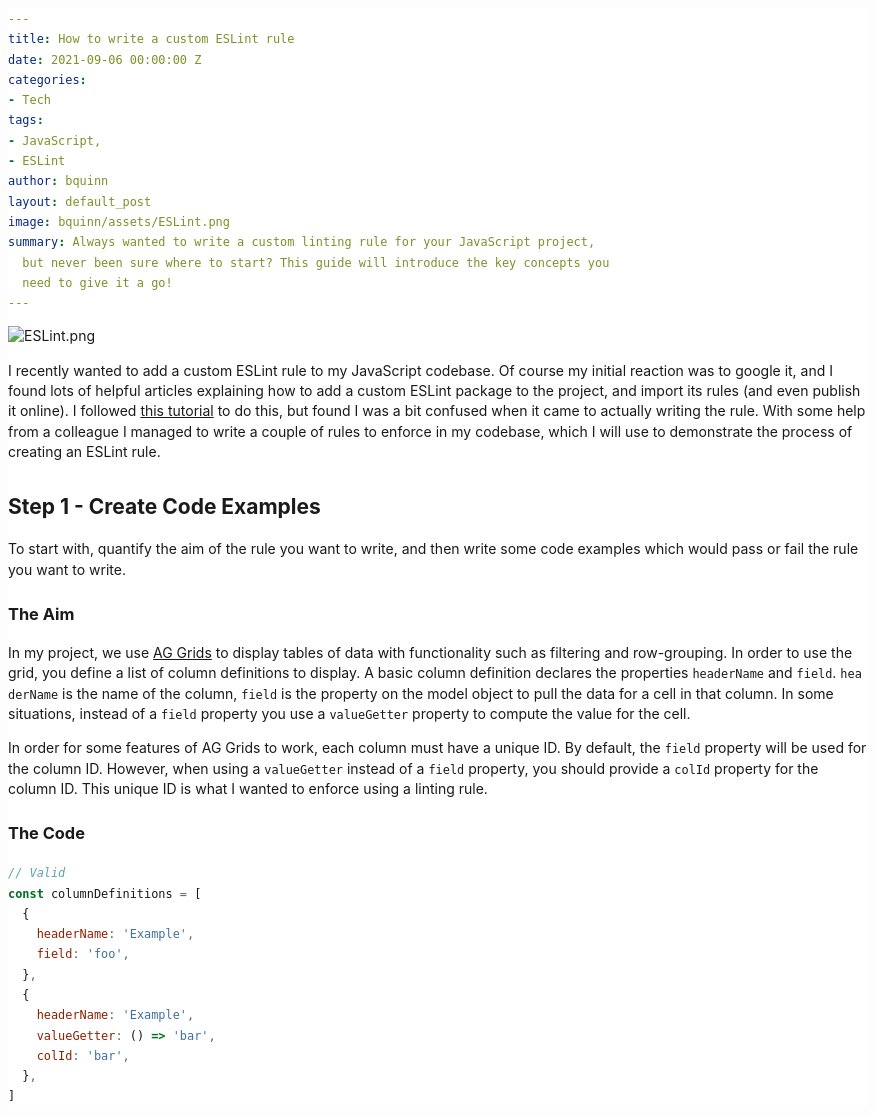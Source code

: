 ```yaml
---
title: How to write a custom ESLint rule
date: 2021-09-06 00:00:00 Z
categories:
- Tech
tags:
- JavaScript,
- ESLint
author: bquinn
layout: default_post
image: bquinn/assets/ESLint.png
summary: Always wanted to write a custom linting rule for your JavaScript project,
  but never been sure where to start? This guide will introduce the key concepts you
  need to give it a go!
---
```


![ESLint.png]({{site.baseurl}}/bquinn/assets/ESLint.png)

I recently wanted to add a custom ESLint rule to my JavaScript codebase. Of course my initial reaction was to google it, and I found lots of helpful articles explaining
how to add a custom ESLint package to the project, and import its rules (and even publish it online). I followed [this tutorial](https://flexport.engineering/writing-custom-lint-rules-for-your-picky-developers-67732afa1803)
to do this, but found I was a bit confused when it came to actually writing the rule. With some help from a colleague I managed to write a couple of rules to enforce in my codebase,
which I will use to demonstrate the process of creating an ESLint rule.

## Step 1 - Create Code Examples

To start with, quantify the aim of the rule you want to write, and then write some code examples which would pass or fail the rule you want to write.

### The Aim

In my project, we use [AG Grids](https://www.ag-grid.com/) to display tables of data with functionality such as filtering and row-grouping. In order to use the grid, you define a list of column definitions
to display. A basic column definition declares the properties `headerName` and `field`. `headerName` is the name of the column, `field` is the property on the model object to pull
the data for a cell in that column. In some situations, instead of a `field` property you use a `valueGetter` property to compute the value for the cell.

In order for some features of AG Grids to work, each column must have a unique ID. By default, the `field` property will be used for the column ID. However, when using a `valueGetter`
instead of a `field` property, you should provide a `colId` property for the column ID. This unique ID is what I wanted to enforce using a linting rule.

### The Code

~~~ javascript
// Valid
const columnDefinitions = [
  {
    headerName: 'Example',
    field: 'foo',
  },
  {
    headerName: 'Example',
    valueGetter: () => 'bar',
    colId: 'bar',
  },
]
~~~